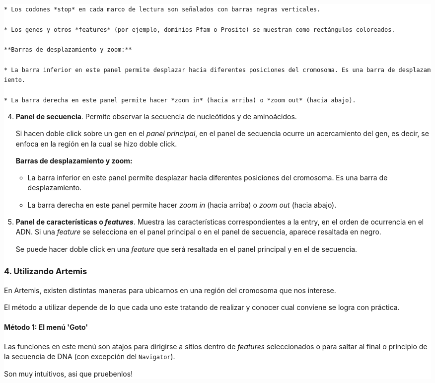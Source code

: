     * Los codones *stop* en cada marco de lectura son señalados con barras negras verticales.

    * Los genes y otros *features* (por ejemplo, dominios Pfam o Prosite) se muestran como rectángulos coloreados.

    **Barras de desplazamiento y zoom:**
    
    * La barra inferior en este panel permite desplazar hacia diferentes posiciones del cromosoma. Es una barra de desplazamiento.

    * La barra derecha en este panel permite hacer *zoom in* (hacia arriba) o *zoom out* (hacia abajo).


4. **Panel de secuencia**. Permite observar la secuencia de nucleótidos y de aminoácidos. 

    Si hacen doble click sobre un gen en el *panel principal*, en el panel de secuencia ocurre un acercamiento del gen, es decir, se enfoca en la región en la cual se hizo doble click.
    
    **Barras de desplazamiento y zoom:**
    
    * La barra inferior en este panel permite desplazar hacia diferentes posiciones del cromosoma. Es una barra de desplazamiento.

    * La barra derecha en este panel permite hacer *zoom in* (hacia arriba) o *zoom out* (hacia abajo).

5. **Panel de características o *features***. Muestra las características correspondientes a la entry, en el orden de ocurrencia en el ADN. Si una *feature* se selecciona en el panel principal o en el panel de secuencia, aparece resaltada en negro.

    Se puede hacer doble click en una *feature* que será resaltada en el panel principal y en el de secuencia.


### 4. Utilizando Artemis

En Artemis, existen distintas maneras para ubicarnos en una región del cromosoma que nos interese.

El método a utilizar depende de lo que cada uno este tratando de realizar y conocer cual conviene se logra con práctica.

#### Método 1: El menú 'Goto'

Las funciones en este menú son atajos para dirigirse a sitios dentro de *features* seleccionados o para saltar al final o principio de la secuencia de DNA (con excepción del `Navigator`). 

Son muy intuitivos, asi que pruebenlos!
